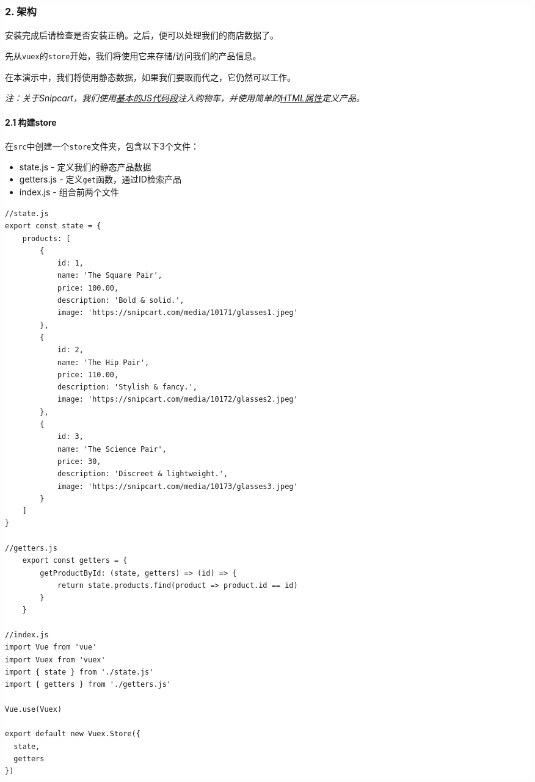 ### 2. 架构

安装完成后请检查是否安装正确。之后，便可以处理我们的商店数据了。

先从`vuex`的`store`开始，我们将使用它来存储/访问我们的产品信息。

在本演示中，我们将使用静态数据，如果我们要取而代之，它仍然可以工作。

*注：关于Snipcart，我们使用[基本的JS代码段](https://docs.snipcart.com/getting-started/installation)注入购物车，并使用简单的[HTML属性](https://docs.snipcart.com/configuration/product-definition)定义产品。*

#### 2.1 构建store

在`src`中创建一个`store`文件夹，包含以下3个文件：

- state.js - 定义我们的静态产品数据
- getters.js - 定义`get`函数，通过ID检索产品
- index.js - 组合前两个文件

```
//state.js
export const state = {
    products: [
        {
            id: 1,
            name: 'The Square Pair',
            price: 100.00,
            description: 'Bold & solid.',
            image: 'https://snipcart.com/media/10171/glasses1.jpeg'
        },
        {
            id: 2,
            name: 'The Hip Pair',
            price: 110.00,
            description: 'Stylish & fancy.',
            image: 'https://snipcart.com/media/10172/glasses2.jpeg'
        },
        {
            id: 3,
            name: 'The Science Pair',
            price: 30,
            description: 'Discreet & lightweight.',
            image: 'https://snipcart.com/media/10173/glasses3.jpeg'
        }
    ]
}

//getters.js
    export const getters = {
        getProductById: (state, getters) => (id) => {
            return state.products.find(product => product.id == id)
        }
    }

//index.js
import Vue from 'vue'
import Vuex from 'vuex'
import { state } from './state.js'
import { getters } from './getters.js'

Vue.use(Vuex)

export default new Vuex.Store({
  state,
  getters
})
```